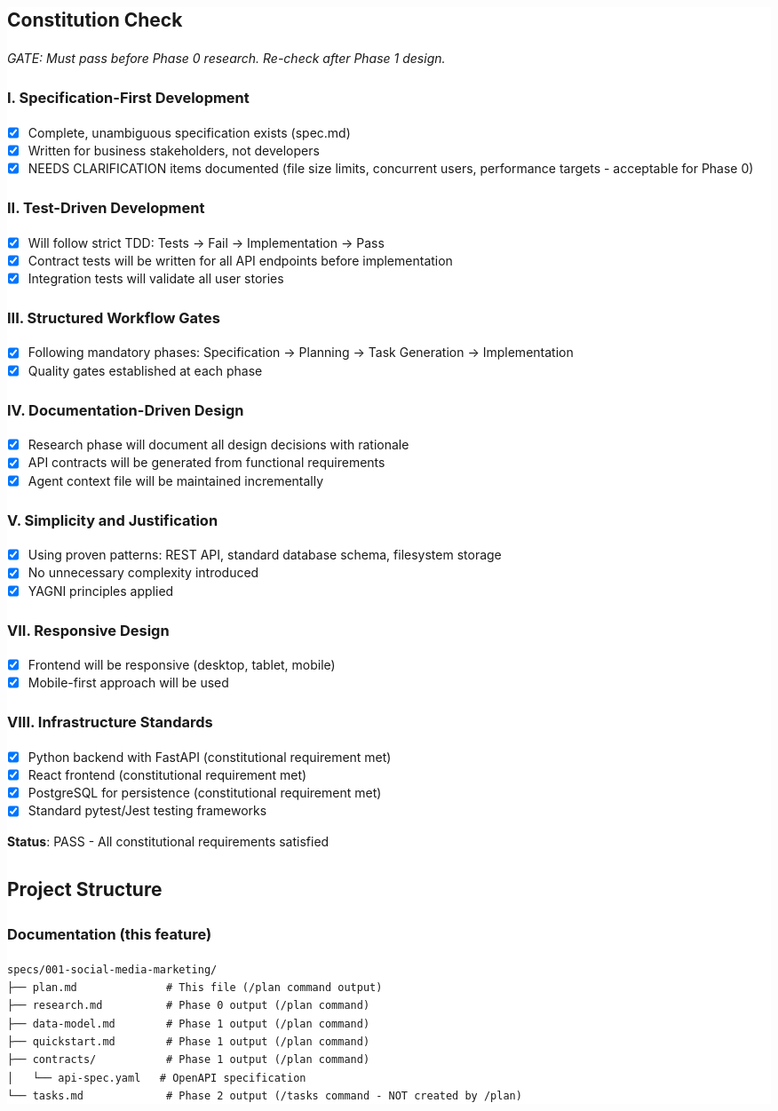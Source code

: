 ## Constitution Check
*GATE: Must pass before Phase 0 research. Re-check after Phase 1 design.*

### I. Specification-First Development
- [x] Complete, unambiguous specification exists (spec.md)
- [x] Written for business stakeholders, not developers
- [x] NEEDS CLARIFICATION items documented (file size limits, concurrent users, performance targets - acceptable for Phase 0)

### II. Test-Driven Development
- [x] Will follow strict TDD: Tests → Fail → Implementation → Pass
- [x] Contract tests will be written for all API endpoints before implementation
- [x] Integration tests will validate all user stories

### III. Structured Workflow Gates
- [x] Following mandatory phases: Specification → Planning → Task Generation → Implementation
- [x] Quality gates established at each phase

### IV. Documentation-Driven Design
- [x] Research phase will document all design decisions with rationale
- [x] API contracts will be generated from functional requirements
- [x] Agent context file will be maintained incrementally

### V. Simplicity and Justification
- [x] Using proven patterns: REST API, standard database schema, filesystem storage
- [x] No unnecessary complexity introduced
- [x] YAGNI principles applied

### VII. Responsive Design
- [x] Frontend will be responsive (desktop, tablet, mobile)
- [x] Mobile-first approach will be used

### VIII. Infrastructure Standards
- [x] Python backend with FastAPI (constitutional requirement met)
- [x] React frontend (constitutional requirement met)
- [x] PostgreSQL for persistence (constitutional requirement met)
- [x] Standard pytest/Jest testing frameworks

**Status**: PASS - All constitutional requirements satisfied

## Project Structure

### Documentation (this feature)
```
specs/001-social-media-marketing/
├── plan.md              # This file (/plan command output)
├── research.md          # Phase 0 output (/plan command)
├── data-model.md        # Phase 1 output (/plan command)
├── quickstart.md        # Phase 1 output (/plan command)
├── contracts/           # Phase 1 output (/plan command)
│   └── api-spec.yaml   # OpenAPI specification
└── tasks.md             # Phase 2 output (/tasks command - NOT created by /plan)
```
